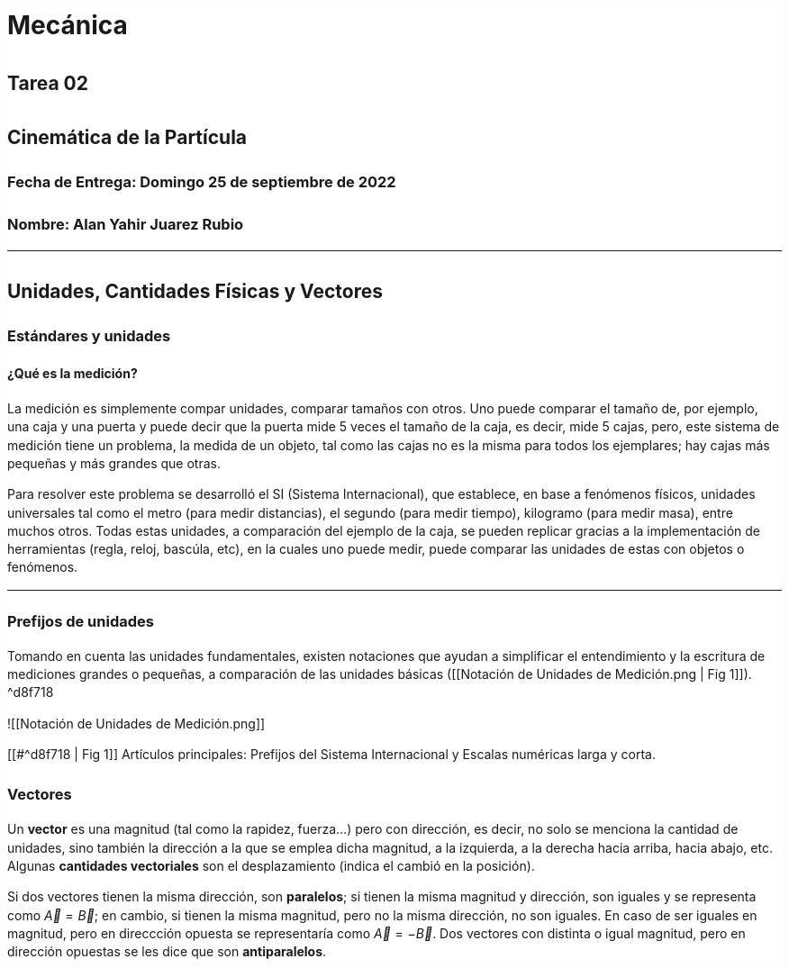 # Mecánica
## Tarea 02
## Cinemática de la Partícula
### Fecha de Entrega: Domingo 25 de septiembre de 2022
### Nombre: Alan Yahir Juarez Rubio

---
## Unidades, Cantidades Físicas y Vectores
### Estándares y unidades
#### ¿Qué es la medición?

La medición es simplemente compar unidades, comparar tamaños con otros. Uno puede comparar el tamaño de, por ejemplo, una caja y una puerta y puede decir que la puerta mide 5 veces el tamaño de la caja, es decir, mide 5 cajas, pero, este sistema de medición tiene un problema, la medida de un objeto, tal como las cajas no es la misma para todos los ejemplares; hay cajas más pequeñas y más grandes que otras. 

Para resolver este problema se desarrolló el SI (Sistema Internacional), que establece, en base a fenómenos físicos, unidades universales tal como el metro (para medir distancias), el segundo (para medir tiempo), kilogramo (para medir masa), entre muchos otros. Todas estas unidades, a comparación del ejemplo de la caja, se pueden replicar gracias a la implementación de herramientas (regla, reloj, bascúla, etc), en la cuales uno puede medir, puede comparar las unidades de estas con objetos o fenómenos.

---
### Prefijos de unidades
Tomando en cuenta las unidades fundamentales, existen notaciones que ayudan a simplificar el entendimiento y la escritura de mediciones grandes o pequeñas, a comparación de las unidades básicas ([[Notación de Unidades de Medición.png | Fig 1]]). ^d8f718


![[Notación de Unidades de Medición.png]]

[[#^d8f718 | Fig 1]] Artículos principales: Prefijos del Sistema Internacional y Escalas numéricas larga y corta.

### Vectores
Un **vector** es una magnitud (tal como la rapidez, fuerza...) pero con dirección, es decir, no solo se menciona la cantidad de unidades, sino también la dirección a la que se emplea dicha magnitud, a la izquierda, a la derecha hacia arriba, hacia abajo, etc. Algunas **cantidades vectoriales** son el desplazamiento (indica el cambió en la posición).

Si dos vectores tienen la misma dirección, son **paralelos**; si tienen la misma magnitud y dirección, son iguales y se representa como $\vec{A}=\vec{B}$; en cambio, si tienen la misma magnitud, pero no la misma dirección, no son iguales. En caso de ser iguales en magnitud, pero en direccción opuesta se representaría como $\vec{A}=-\vec{B}$. Dos vectores con distinta o igual magnitud, pero en dirección opuestas se les dice que son **antiparalelos**.
